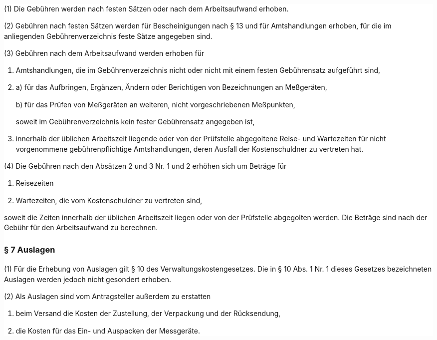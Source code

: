 (1) Die Gebühren werden nach festen Sätzen oder nach dem
Arbeitsaufwand erhoben.

(2) Gebühren nach festen Sätzen werden für Bescheinigungen nach § 13
und für Amtshandlungen erhoben, für die im anliegenden
Gebührenverzeichnis feste Sätze angegeben sind.

(3) Gebühren nach dem Arbeitsaufwand werden erhoben für

1.  Amtshandlungen, die im Gebührenverzeichnis nicht oder nicht mit einem
    festen Gebührensatz aufgeführt sind,


2.
    a)  für das Aufbringen, Ergänzen, Ändern oder Berichtigen von
        Bezeichnungen an Meßgeräten,


    b)  für das Prüfen von Meßgeräten an weiteren, nicht vorgeschriebenen
        Meßpunkten,




    soweit im Gebührenverzeichnis kein fester Gebührensatz angegeben ist,


3.  innerhalb der üblichen Arbeitszeit liegende oder von der Prüfstelle
    abgegoltene Reise- und Wartezeiten für nicht vorgenommene
    gebührenpflichtige Amtshandlungen, deren Ausfall der Kostenschuldner
    zu vertreten hat.




(4) Die Gebühren nach den Absätzen 2 und 3 Nr. 1 und 2 erhöhen sich um
Beträge für

1.  Reisezeiten


2.  Wartezeiten, die vom Kostenschuldner zu vertreten sind,



soweit die Zeiten innerhalb der üblichen Arbeitszeit liegen oder von
der Prüfstelle abgegolten werden. Die Beträge sind nach der Gebühr für
den Arbeitsaufwand zu berechnen.


### § 7 Auslagen

(1) Für die Erhebung von Auslagen gilt § 10 des
Verwaltungskostengesetzes. Die in § 10 Abs. 1 Nr. 1 dieses Gesetzes
bezeichneten Auslagen werden jedoch nicht gesondert erhoben.

(2) Als Auslagen sind vom Antragsteller außerdem zu erstatten

1.  beim Versand die Kosten der Zustellung, der Verpackung und der
    Rücksendung,


2.  die Kosten für das Ein- und Auspacken der Messgeräte.
